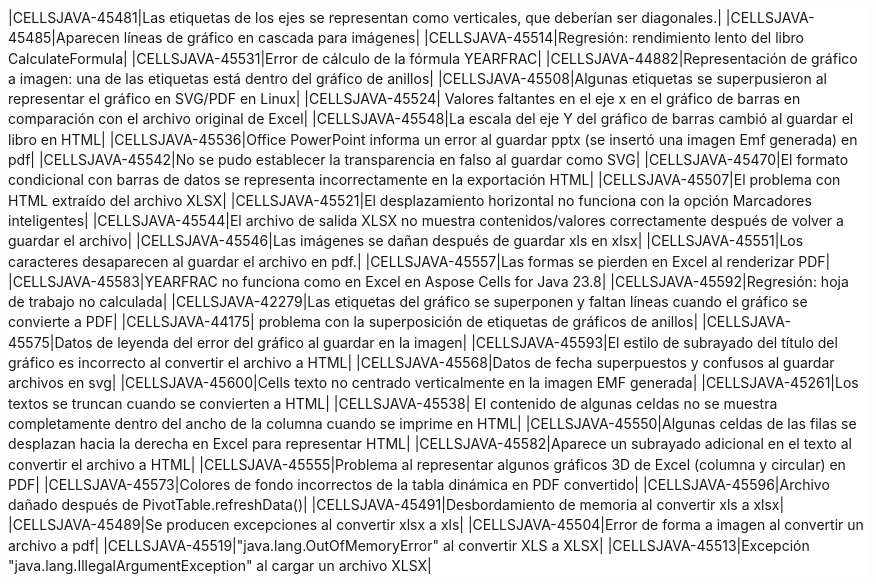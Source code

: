 |CELLSJAVA-45481|Las etiquetas de los ejes se representan como verticales, que deberían ser diagonales.|
|CELLSJAVA-45485|Aparecen líneas de gráfico en cascada para imágenes|
|CELLSJAVA-45514|Regresión: rendimiento lento del libro CalculateFormula|
|CELLSJAVA-45531|Error de cálculo de la fórmula YEARFRAC|
|CELLSJAVA-44882|Representación de gráfico a imagen: una de las etiquetas está dentro del gráfico de anillos|
|CELLSJAVA-45508|Algunas etiquetas se superpusieron al representar el gráfico en SVG/PDF en Linux|
|CELLSJAVA-45524| Valores faltantes en el eje x en el gráfico de barras en comparación con el archivo original de Excel|
|CELLSJAVA-45548|La escala del eje Y del gráfico de barras cambió al guardar el libro en HTML|
|CELLSJAVA-45536|Office PowerPoint informa un error al guardar pptx (se insertó una imagen Emf generada) en pdf|
|CELLSJAVA-45542|No se pudo establecer la transparencia en falso al guardar como SVG|
|CELLSJAVA-45470|El formato condicional con barras de datos se representa incorrectamente en la exportación HTML|
|CELLSJAVA-45507|El problema con HTML extraído del archivo XLSX|
|CELLSJAVA-45521|El desplazamiento horizontal no funciona con la opción Marcadores inteligentes|
|CELLSJAVA-45544|El archivo de salida XLSX no muestra contenidos/valores correctamente después de volver a guardar el archivo|
|CELLSJAVA-45546|Las imágenes se dañan después de guardar xls en xlsx|
|CELLSJAVA-45551|Los caracteres desaparecen al guardar el archivo en pdf.|
|CELLSJAVA-45557|Las formas se pierden en Excel al renderizar PDF|
|CELLSJAVA-45583|YEARFRAC no funciona como en Excel en Aspose Cells for Java 23.8|
|CELLSJAVA-45592|Regresión: hoja de trabajo no calculada|
|CELLSJAVA-42279|Las etiquetas del gráfico se superponen y faltan líneas cuando el gráfico se convierte a PDF|
|CELLSJAVA-44175| problema con la superposición de etiquetas de gráficos de anillos|
|CELLSJAVA-45575|Datos de leyenda del error del gráfico al guardar en la imagen|
|CELLSJAVA-45593|El estilo de subrayado del título del gráfico es incorrecto al convertir el archivo a HTML|
|CELLSJAVA-45568|Datos de fecha superpuestos y confusos al guardar archivos en svg|
|CELLSJAVA-45600|Cells texto no centrado verticalmente en la imagen EMF generada|
|CELLSJAVA-45261|Los textos se truncan cuando se convierten a HTML|
|CELLSJAVA-45538| El contenido de algunas celdas no se muestra completamente dentro del ancho de la columna cuando se imprime en HTML|
|CELLSJAVA-45550|Algunas celdas de las filas se desplazan hacia la derecha en Excel para representar HTML|
|CELLSJAVA-45582|Aparece un subrayado adicional en el texto al convertir el archivo a HTML|
|CELLSJAVA-45555|Problema al representar algunos gráficos 3D de Excel (columna y circular) en PDF|
|CELLSJAVA-45573|Colores de fondo incorrectos de la tabla dinámica en PDF convertido|
|CELLSJAVA-45596|Archivo dañado después de PivotTable.refreshData()|
|CELLSJAVA-45491|Desbordamiento de memoria al convertir xls a xlsx|
|CELLSJAVA-45489|Se producen excepciones al convertir xlsx a xls|
|CELLSJAVA-45504|Error de forma a imagen al convertir un archivo a pdf|
|CELLSJAVA-45519|"java.lang.OutOfMemoryError" al convertir XLS a XLSX|
|CELLSJAVA-45513|Excepción "java.lang.IllegalArgumentException" al cargar un archivo XLSX|